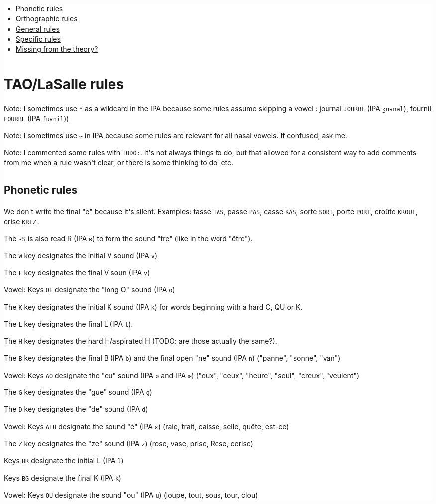 - [Phonetic rules](https://gist.github.com/Vermoot/80f40a00d06f291a85f2543e7e2870ee#phonetic-rules)
- [Orthographic rules](https://gist.github.com/Vermoot/80f40a00d06f291a85f2543e7e2870ee#orthographic-rules)
- [General rules](https://gist.github.com/Vermoot/80f40a00d06f291a85f2543e7e2870ee#general-rules)
- [Specific rules](https://gist.github.com/Vermoot/80f40a00d06f291a85f2543e7e2870ee#specific-rules)
- [Missing from the theory?](https://gist.github.com/Vermoot/80f40a00d06f291a85f2543e7e2870ee#missing-from-the-theory)


# TAO/LaSalle rules

Note: I sometimes use `*` as a wildcard in the IPA because some rules assume skipping a vowel : journal `JOURBL` (IPA `ʒuʁnal`), fournil `FOURBL` (IPA `fuʁnil`))

Note: I sometimes use `~` in IPA because some rules are relevant for all nasal vowels. If confused, ask me.

Note: I commented some rules with `TODO:`. It's not always things to do, but that allowed for a consistent way to add comments from me when a rule wasn't clear, or there is some thinking to do, etc.


## Phonetic rules

We don't write the final "e" because it's silent. Examples: tasse `TAS`, passe `PAS`, casse `KAS`, sorte `SORT`, porte `PORT`, croûte `KROUT`, crise `KRIZ.`

The `-S` is also read R (IPA `ʁ`) to form the sound "tre" (like in the word "être").

The `W` key designates the initial V sound (IPA `v`)

The `F` key designates the final V soun (IPA `v`)

Vowel: Keys `OE` designate the "long O" sound (IPA `o`)

The `K` key designates the initial K sound (IPA `k`) for words beginning with a hard C, QU or K.

The `L` key designates the final L (IPA `l`).

The `H` key designates the hard H/aspirated H (TODO: are those actually the same?).

The `B` key designates the final B (IPA `b`) and the final open "ne" sound (IPA `n`) ("panne", "sonne", "van")

Vowel: Keys `AO` designate the "eu" sound (IPA `ø` and IPA `œ`) ("eux", "ceux", "heure", "seul", "creux", "veulent")

The `G` key designates the "gue" sound (IPA `ɡ`)

The `D` key designates the "de" sound (IPA `d`)

Vowel: Keys `AEU` designate the sound "è" (IPA `ɛ`) (raie, trait, caisse, selle, quête, est-ce)

The `Z` key designates the "ze" sound (IPA `z`) (rose, vase, prise, Rose, cerise)

Keys `HR` designate the initial L (IPA `l`)

Keys `BG` designate the final K (IPA `k`)

Vowel: Keys `OU` designate the sound "ou" (IPA `u`) (loupe, tout, sous, tour, clou)
